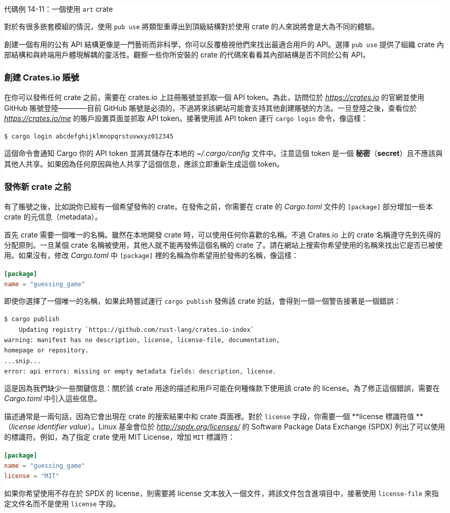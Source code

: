 <span class="caption">代碼例 14-11：一個使用 `art` crate</span>

對於有很多嵌套模組的情況，使用 `pub use` 將類型重導出到頂級結構對於使用 crate 的人來說將會是大為不同的體驗。

創建一個有用的公有 API 結構更像是一門藝術而非科學，你可以反覆檢視他們來找出最適合用戶的 API。選擇 `pub use` 提供了組織 crate 內部結構和與終端用戶體現解耦的靈活性。觀察一些你所安裝的 crate 的代碼來看看其內部結構是否不同於公有 API。

### 創建 Crates.io 賬號

在你可以發佈任何 crate 之前，需要在 crates.io 上註冊賬號並抓取一個 API token。為此，訪問位於 *https://crates.io* 的官網並使用 GitHub 賬號登陸————目前 GitHub 賬號是必須的，不過將來該網站可能會支持其他創建賬號的方法。一旦登陸之後，查看位於 *https://crates.io/me* 的賬戶設置頁面並抓取 API token。接著使用該 API token 運行 `cargo login` 命令，像這樣：

```text
$ cargo login abcdefghijklmnopqrstuvwxyz012345
```

這個命令會通知 Cargo 你的 API token 並將其儲存在本地的 *~/.cargo/config* 文件中。注意這個 token 是一個 **秘密**（**secret**）且不應該與其他人共享。如果因為任何原因與他人共享了這個信息，應該立即重新生成這個 token。

### 發佈新 crate 之前

有了賬號之後，比如說你已經有一個希望發佈的 crate。在發佈之前，你需要在 crate 的 *Cargo.toml* 文件的 `[package]` 部分增加一些本 crate 的元信息（metadata）。

首先 crate 需要一個唯一的名稱。雖然在本地開發 crate 時，可以使用任何你喜歡的名稱。不過 Crates.io 上的 crate 名稱遵守先到先得的分配原則。一旦某個 crate 名稱被使用，其他人就不能再發佈這個名稱的 crate 了。請在網站上搜索你希望使用的名稱來找出它是否已被使用。如果沒有，修改 *Cargo.toml* 中 `[package]` 裡的名稱為你希望用於發佈的名稱，像這樣：

```toml
[package]
name = "guessing_game"
```

即使你選擇了一個唯一的名稱，如果此時嘗試運行 `cargo publish` 發佈該 crate 的話，會得到一個一個警告接著是一個錯誤：

```text
$ cargo publish
    Updating registry `https://github.com/rust-lang/crates.io-index`
warning: manifest has no description, license, license-file, documentation,
homepage or repository.
...snip...
error: api errors: missing or empty metadata fields: description, license.
```

這是因為我們缺少一些關鍵信息：關於該 crate 用途的描述和用戶可能在何種條款下使用該 crate 的 license。為了修正這個錯誤，需要在 *Cargo.toml* 中引入這些信息。

描述通常是一兩句話，因為它會出現在 crate 的搜索結果中和 crate 頁面裡。對於 `license` 字段，你需要一個 **license 標識符值 **（*license identifier value*）。Linux 基金會位於 *http://spdx.org/licenses/* 的 Software Package Data Exchange (SPDX) 列出了可以使用的標識符。例如，為了指定 crate 使用 MIT License，增加 `MIT` 標識符：

```toml
[package]
name = "guessing_game"
license = "MIT"
```

如果你希望使用不存在於 SPDX 的 license，則需要將 license 文本放入一個文件，將該文件包含進項目中，接著使用 `license-file` 來指定文件名而不是使用 `license` 字段。


[semver]: http://semver.org/